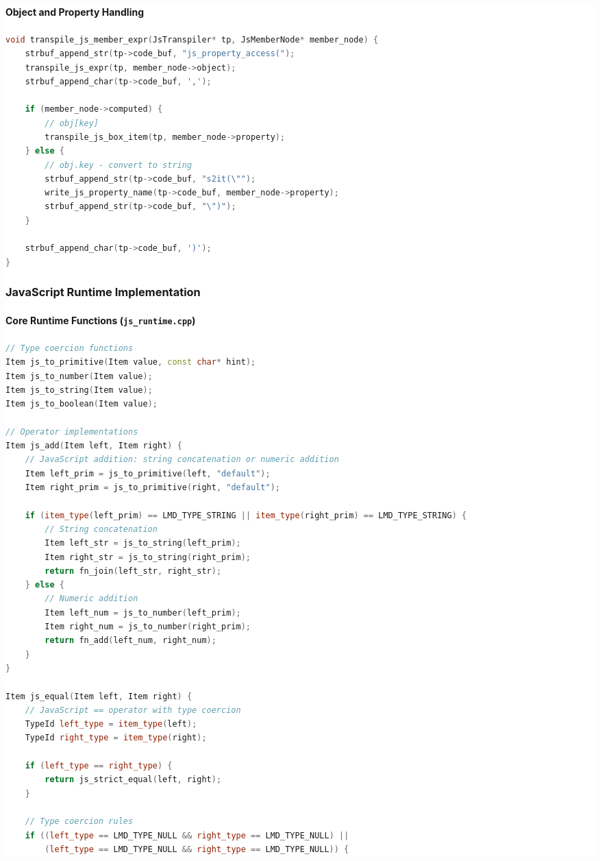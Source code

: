 #### Object and Property Handling

```cpp
void transpile_js_member_expr(JsTranspiler* tp, JsMemberNode* member_node) {
    strbuf_append_str(tp->code_buf, "js_property_access(");
    transpile_js_expr(tp, member_node->object);
    strbuf_append_char(tp->code_buf, ',');
    
    if (member_node->computed) {
        // obj[key]
        transpile_js_box_item(tp, member_node->property);
    } else {
        // obj.key - convert to string
        strbuf_append_str(tp->code_buf, "s2it(\"");
        write_js_property_name(tp->code_buf, member_node->property);
        strbuf_append_str(tp->code_buf, "\")");
    }
    
    strbuf_append_char(tp->code_buf, ')');
}
```

### JavaScript Runtime Implementation

#### Core Runtime Functions (`js_runtime.cpp`)

```cpp
// Type coercion functions
Item js_to_primitive(Item value, const char* hint);
Item js_to_number(Item value);
Item js_to_string(Item value);
Item js_to_boolean(Item value);

// Operator implementations
Item js_add(Item left, Item right) {
    // JavaScript addition: string concatenation or numeric addition
    Item left_prim = js_to_primitive(left, "default");
    Item right_prim = js_to_primitive(right, "default");
    
    if (item_type(left_prim) == LMD_TYPE_STRING || item_type(right_prim) == LMD_TYPE_STRING) {
        // String concatenation
        Item left_str = js_to_string(left_prim);
        Item right_str = js_to_string(right_prim);
        return fn_join(left_str, right_str);
    } else {
        // Numeric addition
        Item left_num = js_to_number(left_prim);
        Item right_num = js_to_number(right_prim);
        return fn_add(left_num, right_num);
    }
}

Item js_equal(Item left, Item right) {
    // JavaScript == operator with type coercion
    TypeId left_type = item_type(left);
    TypeId right_type = item_type(right);
    
    if (left_type == right_type) {
        return js_strict_equal(left, right);
    }
    
    // Type coercion rules
    if ((left_type == LMD_TYPE_NULL && right_type == LMD_TYPE_NULL) ||
        (left_type == LMD_TYPE_NULL && right_type == LMD_TYPE_NULL)) {
```